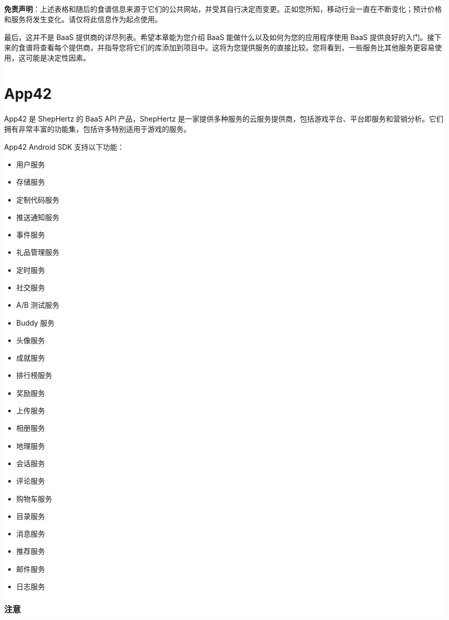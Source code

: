 **免责声明**：上述表格和随后的食谱信息来源于它们的公共网站，并受其自行决定而变更。正如您所知，移动行业一直在不断变化；预计价格和服务将发生变化。请仅将此信息作为起点使用。

最后，这并不是 BaaS 提供商的详尽列表。希望本章能为您介绍 BaaS 能做什么以及如何为您的应用程序使用 BaaS 提供良好的入门。接下来的食谱将查看每个提供商，并指导您将它们的库添加到项目中。这将为您提供服务的直接比较。您将看到，一些服务比其他服务更容易使用，这可能是决定性因素。

# App42

App42 是 ShepHertz 的 BaaS API 产品，ShepHertz 是一家提供多种服务的云服务提供商，包括游戏平台、平台即服务和营销分析。它们拥有非常丰富的功能集，包括许多特别适用于游戏的服务。

App42 Android SDK 支持以下功能：

+   用户服务

+   存储服务

+   定制代码服务

+   推送通知服务

+   事件服务

+   礼品管理服务

+   定时服务

+   社交服务

+   A/B 测试服务

+   Buddy 服务

+   头像服务

+   成就服务

+   排行榜服务

+   奖励服务

+   上传服务

+   相册服务

+   地理服务

+   会话服务

+   评论服务

+   购物车服务

+   目录服务

+   消息服务

+   推荐服务

+   邮件服务

+   日志服务

### 注意
